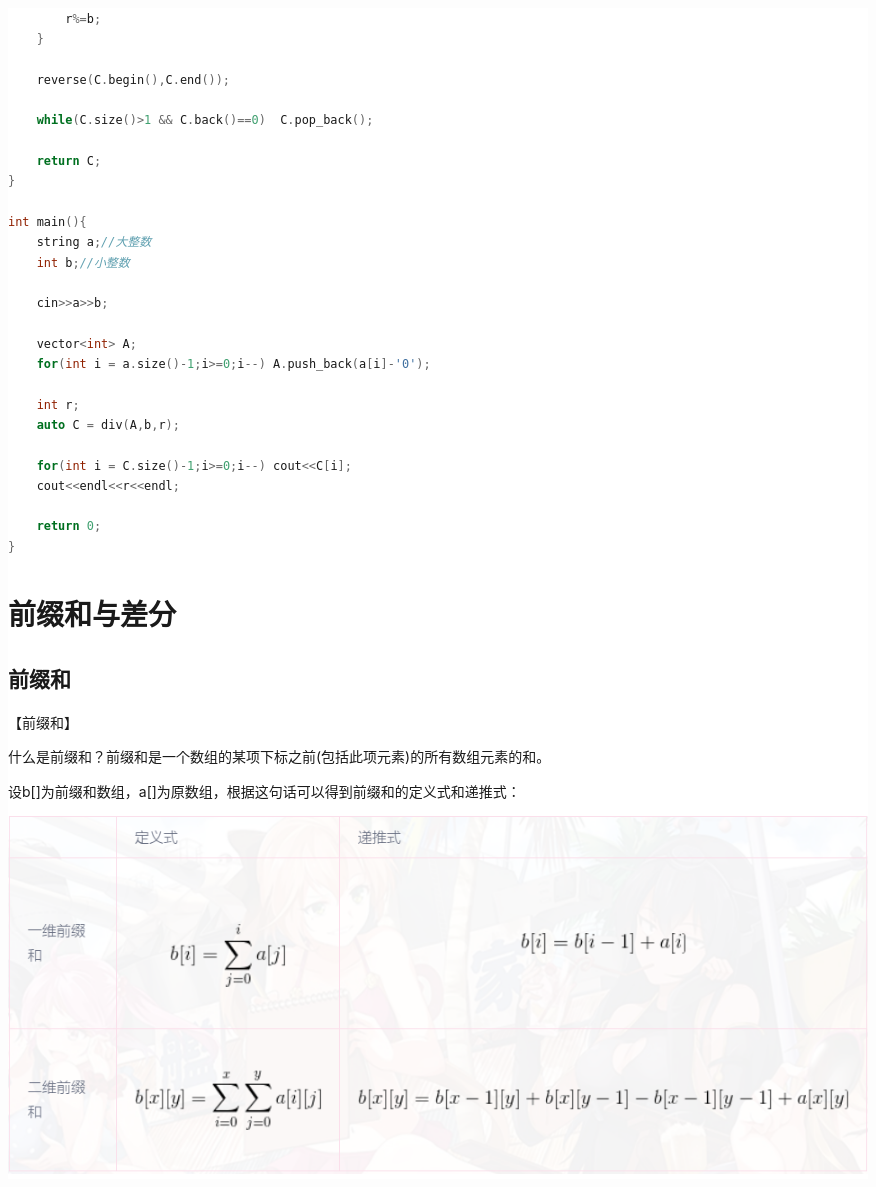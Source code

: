 ```cpp
        r%=b;
    }
    
    reverse(C.begin(),C.end());
    
    while(C.size()>1 && C.back()==0)  C.pop_back();
    
    return C;
}

int main(){
    string a;//大整数
    int b;//小整数
    
    cin>>a>>b;
    
    vector<int> A;
    for(int i = a.size()-1;i>=0;i--) A.push_back(a[i]-'0');
    
    int r;
    auto C = div(A,b,r);
    
    for(int i = C.size()-1;i>=0;i--) cout<<C[i];
    cout<<endl<<r<<endl;
    
    return 0;
}
```



# 前缀和与差分



## 前缀和

【前缀和】

什么是前缀和？前缀和是一个数组的某项下标之前(包括此项元素)的所有数组元素的和。 

设b[]为前缀和数组，a[]为原数组，根据这句话可以得到前缀和的定义式和递推式：

![](%E7%AE%97%E6%B3%95%E5%85%A5%E9%97%A8.assets/image-20210315164202109.png)
